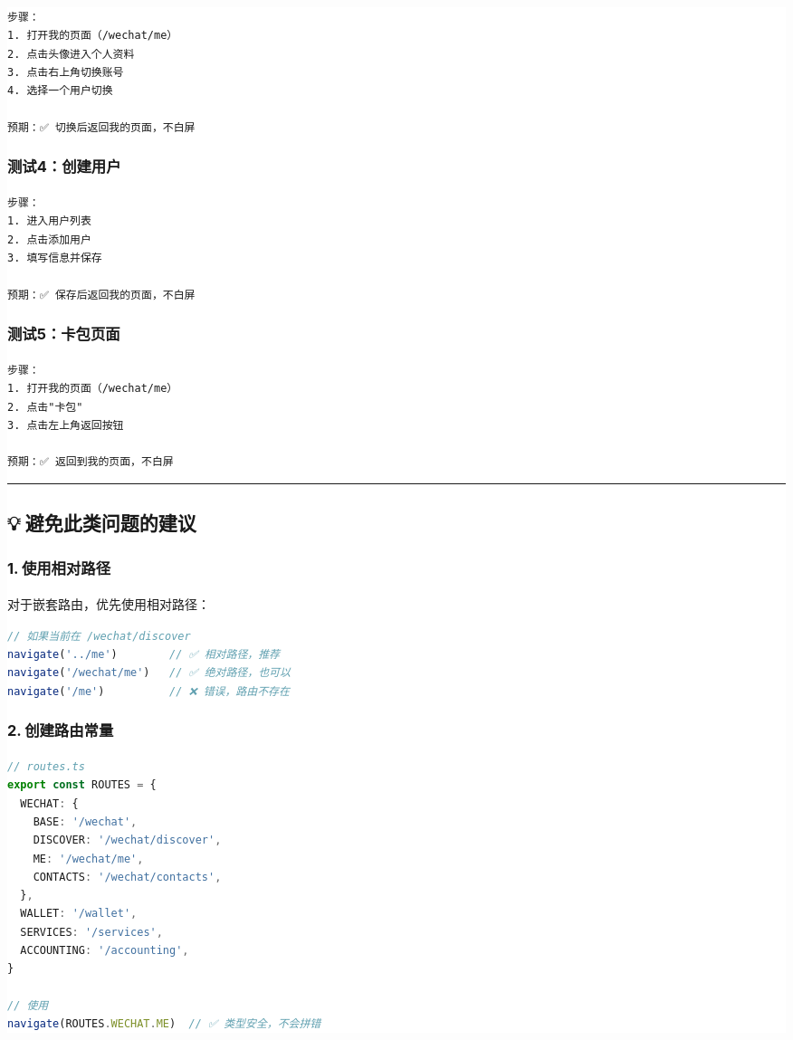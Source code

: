 ```
步骤：
1. 打开我的页面（/wechat/me）
2. 点击头像进入个人资料
3. 点击右上角切换账号
4. 选择一个用户切换

预期：✅ 切换后返回我的页面，不白屏
```

### 测试4：创建用户

```
步骤：
1. 进入用户列表
2. 点击添加用户
3. 填写信息并保存

预期：✅ 保存后返回我的页面，不白屏
```

### 测试5：卡包页面

```
步骤：
1. 打开我的页面（/wechat/me）
2. 点击"卡包"
3. 点击左上角返回按钮

预期：✅ 返回到我的页面，不白屏
```

---

## 💡 避免此类问题的建议

### 1. **使用相对路径**

对于嵌套路由，优先使用相对路径：

```typescript
// 如果当前在 /wechat/discover
navigate('../me')        // ✅ 相对路径，推荐
navigate('/wechat/me')   // ✅ 绝对路径，也可以
navigate('/me')          // ❌ 错误，路由不存在
```

### 2. **创建路由常量**

```typescript
// routes.ts
export const ROUTES = {
  WECHAT: {
    BASE: '/wechat',
    DISCOVER: '/wechat/discover',
    ME: '/wechat/me',
    CONTACTS: '/wechat/contacts',
  },
  WALLET: '/wallet',
  SERVICES: '/services',
  ACCOUNTING: '/accounting',
}

// 使用
navigate(ROUTES.WECHAT.ME)  // ✅ 类型安全，不会拼错
```
